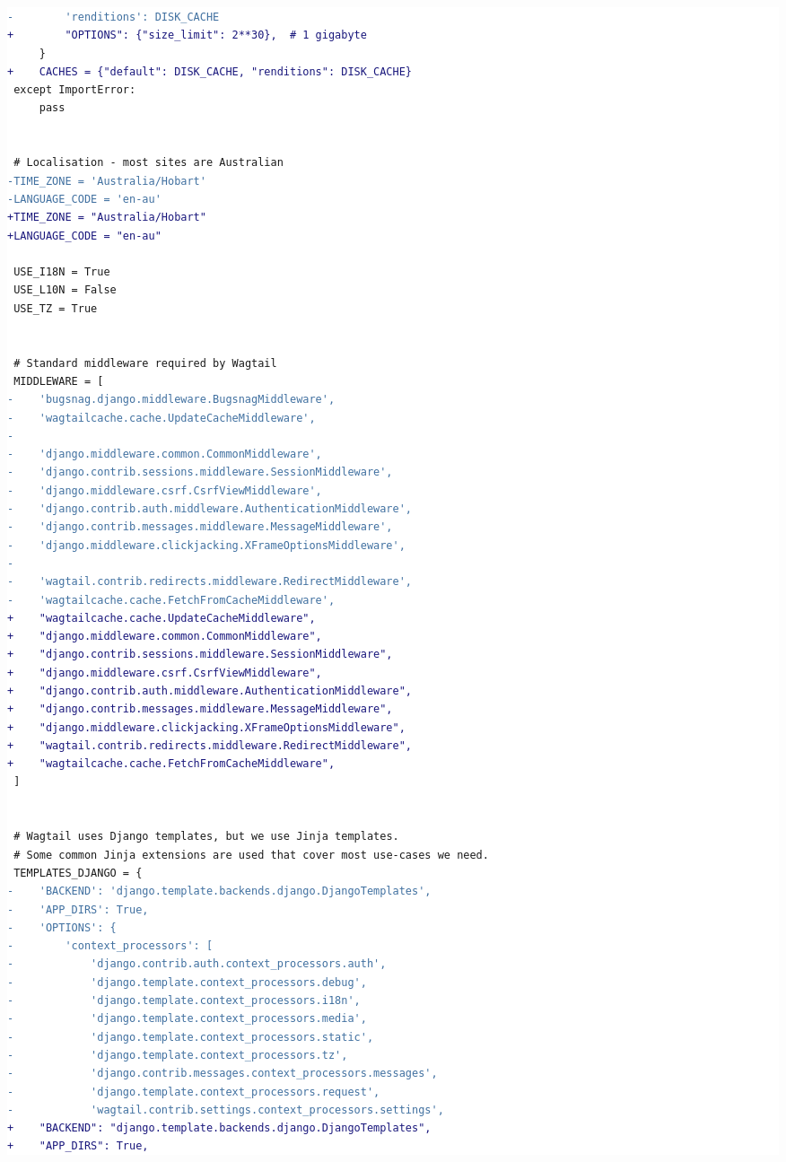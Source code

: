 ```diff
-        'renditions': DISK_CACHE
+        "OPTIONS": {"size_limit": 2**30},  # 1 gigabyte
     }
+    CACHES = {"default": DISK_CACHE, "renditions": DISK_CACHE}
 except ImportError:
     pass
 
 
 # Localisation - most sites are Australian
-TIME_ZONE = 'Australia/Hobart'
-LANGUAGE_CODE = 'en-au'
+TIME_ZONE = "Australia/Hobart"
+LANGUAGE_CODE = "en-au"
 
 USE_I18N = True
 USE_L10N = False
 USE_TZ = True
 
 
 # Standard middleware required by Wagtail
 MIDDLEWARE = [
-    'bugsnag.django.middleware.BugsnagMiddleware',
-    'wagtailcache.cache.UpdateCacheMiddleware',
-
-    'django.middleware.common.CommonMiddleware',
-    'django.contrib.sessions.middleware.SessionMiddleware',
-    'django.middleware.csrf.CsrfViewMiddleware',
-    'django.contrib.auth.middleware.AuthenticationMiddleware',
-    'django.contrib.messages.middleware.MessageMiddleware',
-    'django.middleware.clickjacking.XFrameOptionsMiddleware',
-
-    'wagtail.contrib.redirects.middleware.RedirectMiddleware',
-    'wagtailcache.cache.FetchFromCacheMiddleware',
+    "wagtailcache.cache.UpdateCacheMiddleware",
+    "django.middleware.common.CommonMiddleware",
+    "django.contrib.sessions.middleware.SessionMiddleware",
+    "django.middleware.csrf.CsrfViewMiddleware",
+    "django.contrib.auth.middleware.AuthenticationMiddleware",
+    "django.contrib.messages.middleware.MessageMiddleware",
+    "django.middleware.clickjacking.XFrameOptionsMiddleware",
+    "wagtail.contrib.redirects.middleware.RedirectMiddleware",
+    "wagtailcache.cache.FetchFromCacheMiddleware",
 ]
 
 
 # Wagtail uses Django templates, but we use Jinja templates.
 # Some common Jinja extensions are used that cover most use-cases we need.
 TEMPLATES_DJANGO = {
-    'BACKEND': 'django.template.backends.django.DjangoTemplates',
-    'APP_DIRS': True,
-    'OPTIONS': {
-        'context_processors': [
-            'django.contrib.auth.context_processors.auth',
-            'django.template.context_processors.debug',
-            'django.template.context_processors.i18n',
-            'django.template.context_processors.media',
-            'django.template.context_processors.static',
-            'django.template.context_processors.tz',
-            'django.contrib.messages.context_processors.messages',
-            'django.template.context_processors.request',
-            'wagtail.contrib.settings.context_processors.settings',
+    "BACKEND": "django.template.backends.django.DjangoTemplates",
+    "APP_DIRS": True,
```
